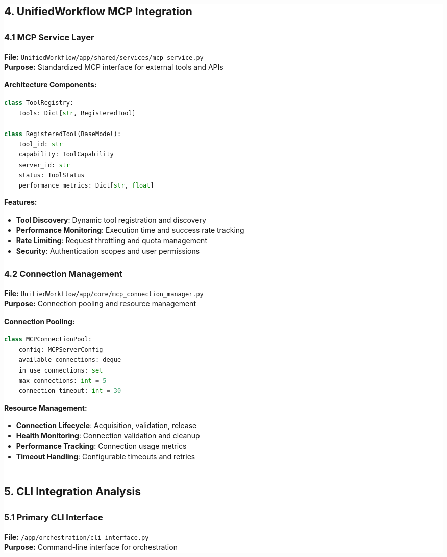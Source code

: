 ## 4. UnifiedWorkflow MCP Integration

### 4.1 MCP Service Layer
**File:** `UnifiedWorkflow/app/shared/services/mcp_service.py`  
**Purpose:** Standardized MCP interface for external tools and APIs

**Architecture Components:**
```python
class ToolRegistry:
    tools: Dict[str, RegisteredTool]
    
class RegisteredTool(BaseModel):
    tool_id: str
    capability: ToolCapability
    server_id: str
    status: ToolStatus
    performance_metrics: Dict[str, float]
```

**Features:**
- **Tool Discovery**: Dynamic tool registration and discovery
- **Performance Monitoring**: Execution time and success rate tracking
- **Rate Limiting**: Request throttling and quota management
- **Security**: Authentication scopes and user permissions

### 4.2 Connection Management
**File:** `UnifiedWorkflow/app/core/mcp_connection_manager.py`  
**Purpose:** Connection pooling and resource management

**Connection Pooling:**
```python
class MCPConnectionPool:
    config: MCPServerConfig
    available_connections: deque
    in_use_connections: set
    max_connections: int = 5
    connection_timeout: int = 30
```

**Resource Management:**
- **Connection Lifecycle**: Acquisition, validation, release
- **Health Monitoring**: Connection validation and cleanup
- **Performance Tracking**: Connection usage metrics
- **Timeout Handling**: Configurable timeouts and retries

---

## 5. CLI Integration Analysis

### 5.1 Primary CLI Interface
**File:** `/app/orchestration/cli_interface.py`  
**Purpose:** Command-line interface for orchestration
